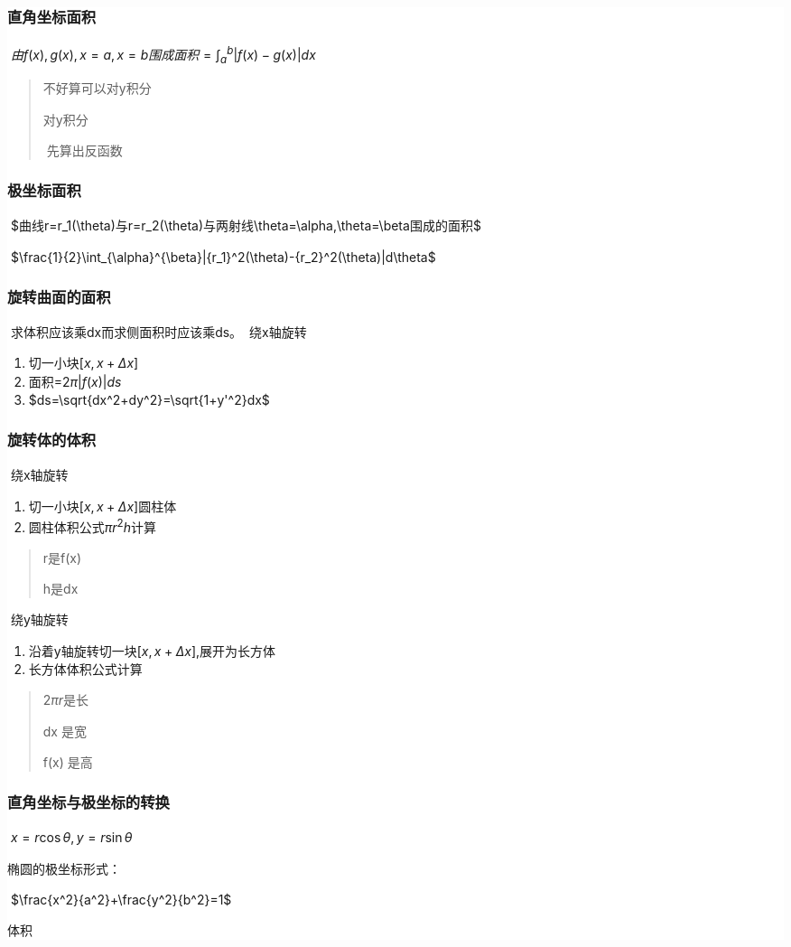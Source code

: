 ### 直角坐标面积

​	$由f(x),g(x),x=a,x=b围成面积=\int_a^b|f(x)-g(x)|dx$

>不好算可以对y积分
>
>对y积分
>
>​	先算出反函数

### 极坐标面积

​	$曲线r=r_1(\theta)与r=r_2(\theta)与两射线\theta=\alpha,\theta=\beta围成的面积$

​	$\frac{1}{2}\int_{\alpha}^{\beta}|{r_1}^2(\theta)-{r_2}^2(\theta)|d\theta$	

### 旋转曲面的面积

​	求体积应该乘dx而求侧面积时应该乘ds。
​	绕x轴旋转

1. 切一小块$[x,x+\Delta x]$
2. 面积=$2\pi |f(x)|ds$
3. $ds=\sqrt{dx^2+dy^2}=\sqrt{1+y'^2}dx$

### 旋转体的体积

​	绕x轴旋转

1. 切一小块$[x,x+\Delta x]$圆柱体
2. 圆柱体积公式$\pi r^2h$计算

>r是f(x)
>
>h是dx

​	绕y轴旋转

1. 沿着y轴旋转切一块$[x,x+\Delta x]$,展开为长方体
2. 长方体体积公式计算

>$2\pi r$是长
>
>dx 是宽
>
>f(x) 是高

### 直角坐标与极坐标的转换

​	$x=r\cos\theta,y=r\sin \theta$

椭圆的极坐标形式：

​	$\frac{x^2}{a^2}+\frac{y^2}{b^2}=1$

体积

